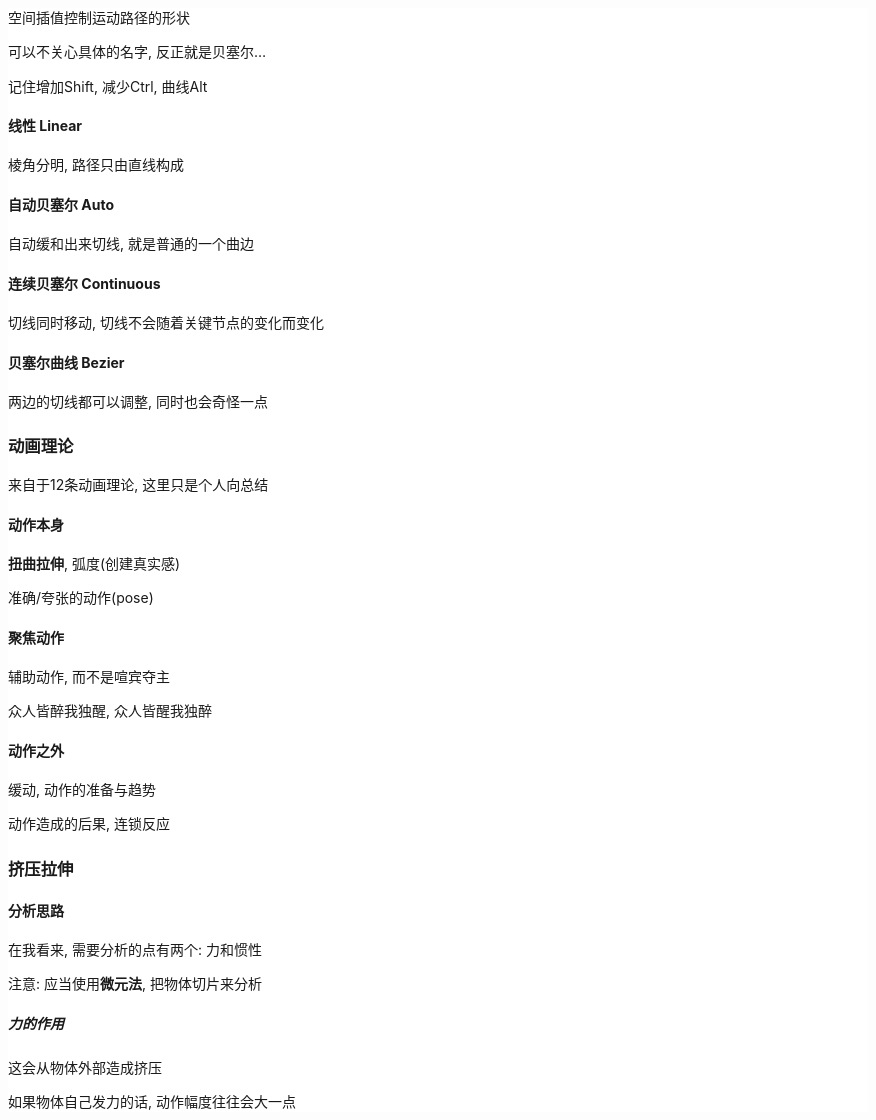 空间插值控制运动路径的形状

可以不关心具体的名字, 反正就是贝塞尔…

记住增加Shift, 减少Ctrl, 曲线Alt

#### 线性 Linear

棱角分明, 路径只由直线构成

#### 自动贝塞尔 Auto

自动缓和出来切线, 就是普通的一个曲边

#### 连续贝塞尔 Continuous

切线同时移动, 切线不会随着关键节点的变化而变化

#### 贝塞尔曲线 Bezier

两边的切线都可以调整, 同时也会奇怪一点



### 动画理论

来自于12条动画理论, 这里只是个人向总结

#### 动作本身

**扭曲拉伸**, 弧度(创建真实感)

准确/夸张的动作(pose)

#### 聚焦动作

辅助动作, 而不是喧宾夺主

众人皆醉我独醒, 众人皆醒我独醉

#### 动作之外

缓动, 动作的准备与趋势

动作造成的后果, 连锁反应



### 挤压拉伸

#### 分析思路

在我看来, 需要分析的点有两个: 力和惯性

注意: 应当使用**微元法**, 把物体切片来分析

##### 力的作用

这会从物体外部造成挤压

如果物体自己发力的话, 动作幅度往往会大一点
